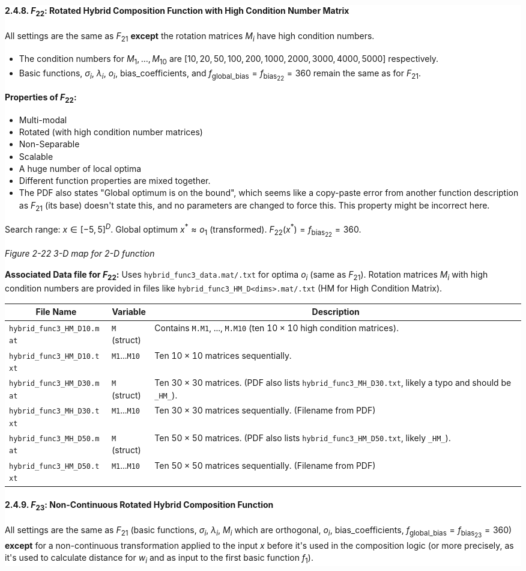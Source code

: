 #### 2.4.8. $F_{22}$: Rotated Hybrid Composition Function with High Condition Number Matrix

All settings are the same as $F_{21}$ **except** the rotation matrices $M_i$ have high condition numbers.
- The condition numbers for $M_1, ..., M_{10}$ are $[10, 20, 50, 100, 200, 1000, 2000, 3000, 4000, 5000]$ respectively.
- Basic functions, $\sigma_i$, $\lambda_i$, $o_i$, $\text{bias_coefficients}$, and $f_{\text{global_bias}} = f_{\text{bias}_{22}} = 360$ remain the same as for $F_{21}$.

**Properties of $F_{22}$:**
- Multi-modal
- Rotated (with high condition number matrices)
- Non-Separable
- Scalable
- A huge number of local optima
- Different function properties are mixed together.
- The PDF also states "Global optimum is on the bound", which seems like a copy-paste error from another function description as $F_{21}$ (its base) doesn't state this, and no parameters are changed to force this. This property might be incorrect here.

Search range: $x \in [-5, 5]^D$.
Global optimum $x^* \approx o_1$ (transformed).
$F_{22}(x^*) = f_{\text{bias}_{22}} = 360$.

*Figure 2-22 3-D map for 2-D function*

**Associated Data file for $F_{22}$:**
Uses `hybrid_func3_data.mat/.txt` for optima $o_i$ (same as $F_{21}$).
Rotation matrices $M_i$ with high condition numbers are provided in files like `hybrid_func3_HM_D<dims>.mat/.txt` (HM for High Condition Matrix).

| File Name                    | Variable      | Description                                                                                                                               |
|------------------------------|---------------|-------------------------------------------------------------------------------------------------------------------------------------------|
| `hybrid_func3_HM_D10.mat`    | `M` (struct)  | Contains `M.M1`, ..., `M.M10` (ten $10 \times 10$ high condition matrices).                                                         |
| `hybrid_func3_HM_D10.txt`    | `M1`...`M10`  | Ten $10 \times 10$ matrices sequentially.                                                                                       |
| `hybrid_func3_HM_D30.mat`    | `M` (struct)  | Ten $30 \times 30$ matrices. (PDF also lists `hybrid_func3_MH_D30.txt`, likely a typo and should be `_HM_`).                   |
| `hybrid_func3_MH_D30.txt`    | `M1`...`M10`  | Ten $30 \times 30$ matrices sequentially. (Filename from PDF)                                                                  |
| `hybrid_func3_MH_D50.mat`    | `M` (struct)  | Ten $50 \times 50$ matrices. (PDF also lists `hybrid_func3_HM_D50.txt`, likely `_HM_`).                                      |
| `hybrid_func3_HM_D50.txt`    | `M1`...`M10`  | Ten $50 \times 50$ matrices sequentially. (Filename from PDF)                                                                  |

#### 2.4.9. $F_{23}$: Non-Continuous Rotated Hybrid Composition Function

All settings are the same as $F_{21}$ (basic functions, $\sigma_i$, $\lambda_i$, $M_i$ which are orthogonal, $o_i$, $\text{bias_coefficients}$, $f_{\text{global_bias}} = f_{\text{bias}_{23}} = 360$) **except** for a non-continuous transformation applied to the input $x$ before it's used in the composition logic (or more precisely, as it's used to calculate distance for $w_i$ and as input to the first basic function $f_1$).

